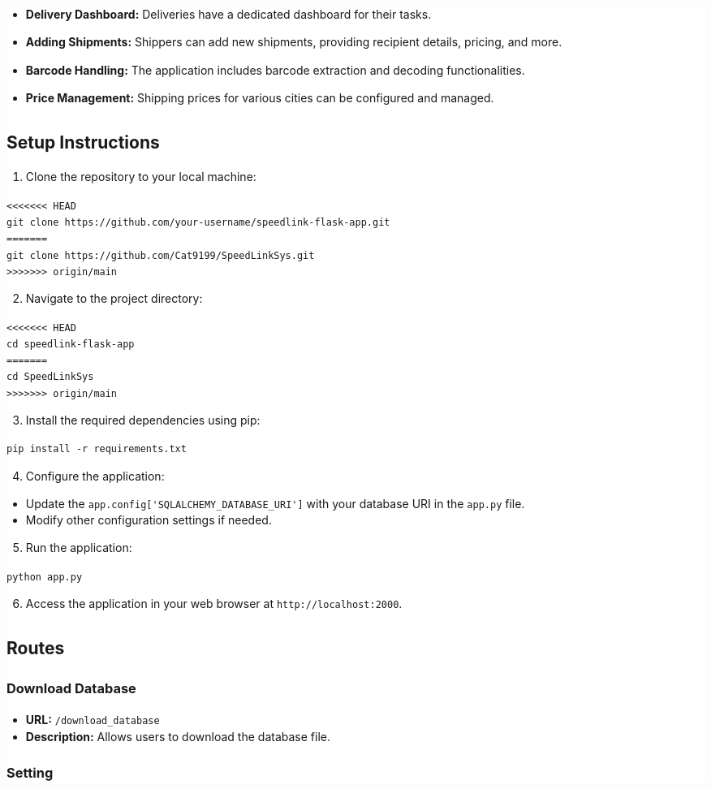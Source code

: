 - **Delivery Dashboard:** Deliveries have a dedicated dashboard for their tasks.

- **Adding Shipments:** Shippers can add new shipments, providing recipient details, pricing, and more.

- **Barcode Handling:** The application includes barcode extraction and decoding functionalities.

- **Price Management:** Shipping prices for various cities can be configured and managed.

## Setup Instructions

1. Clone the repository to your local machine:
```
<<<<<<< HEAD
git clone https://github.com/your-username/speedlink-flask-app.git
=======
git clone https://github.com/Cat9199/SpeedLinkSys.git
>>>>>>> origin/main
```

2. Navigate to the project directory:
```
<<<<<<< HEAD
cd speedlink-flask-app
=======
cd SpeedLinkSys
>>>>>>> origin/main
```

3. Install the required dependencies using pip:
```
pip install -r requirements.txt
```


4. Configure the application:
- Update the `app.config['SQLALCHEMY_DATABASE_URI']` with your database URI in the `app.py` file.
- Modify other configuration settings if needed.

5. Run the application:
```
python app.py
```


6. Access the application in your web browser at `http://localhost:2000`.


## Routes

### Download Database
- **URL:** `/download_database`
- **Description:** Allows users to download the database file.

### Setting